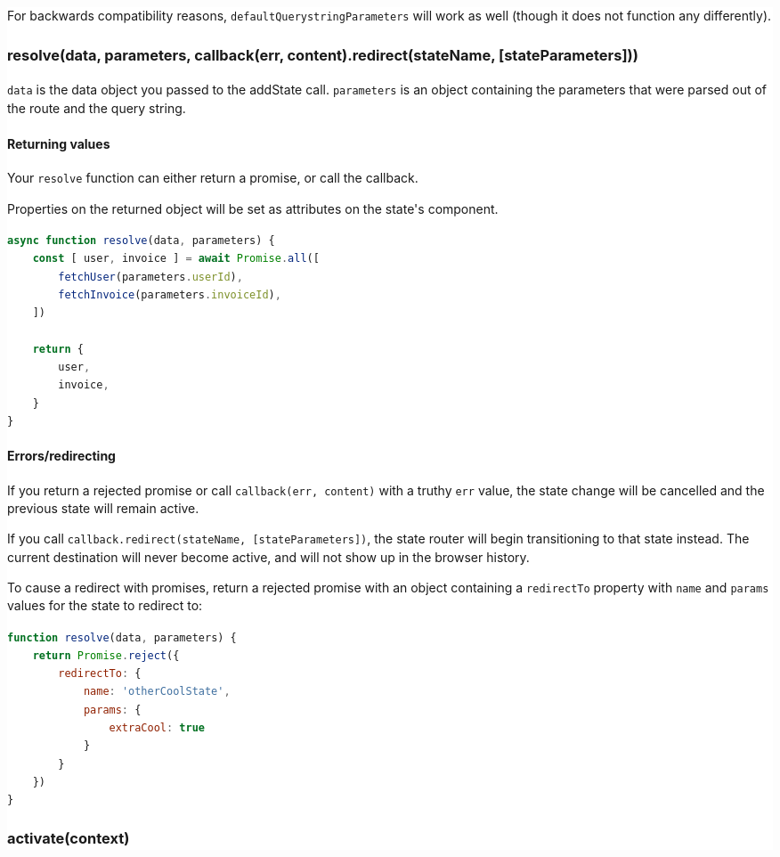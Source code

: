 For backwards compatibility reasons, `defaultQuerystringParameters` will work as well (though it does not function any differently).

### resolve(data, parameters, callback(err, content).redirect(stateName, [stateParameters]))

`data` is the data object you passed to the addState call.  `parameters` is an object containing the parameters that were parsed out of the route and the query string.

#### Returning values

Your `resolve` function can either return a promise, or call the callback.

Properties on the returned object will be set as attributes on the state's component.

```js
async function resolve(data, parameters) {
	const [ user, invoice ] = await Promise.all([
		fetchUser(parameters.userId),
		fetchInvoice(parameters.invoiceId),
	])

	return {
		user,
		invoice,
	}
}
```

#### Errors/redirecting

If you return a rejected promise or call `callback(err, content)` with a truthy `err` value, the state change will be cancelled and the previous state will remain active.

If you call `callback.redirect(stateName, [stateParameters])`, the state router will begin transitioning to that state instead.  The current destination will never become active, and will not show up in the browser history.

To cause a redirect with promises, return a rejected promise with an object containing a `redirectTo` property with `name` and `params` values for the state to redirect to:

```js
function resolve(data, parameters) {
	return Promise.reject({
		redirectTo: {
			name: 'otherCoolState',
			params: {
				extraCool: true
			}
		}
	})
}
```

### activate(context)
